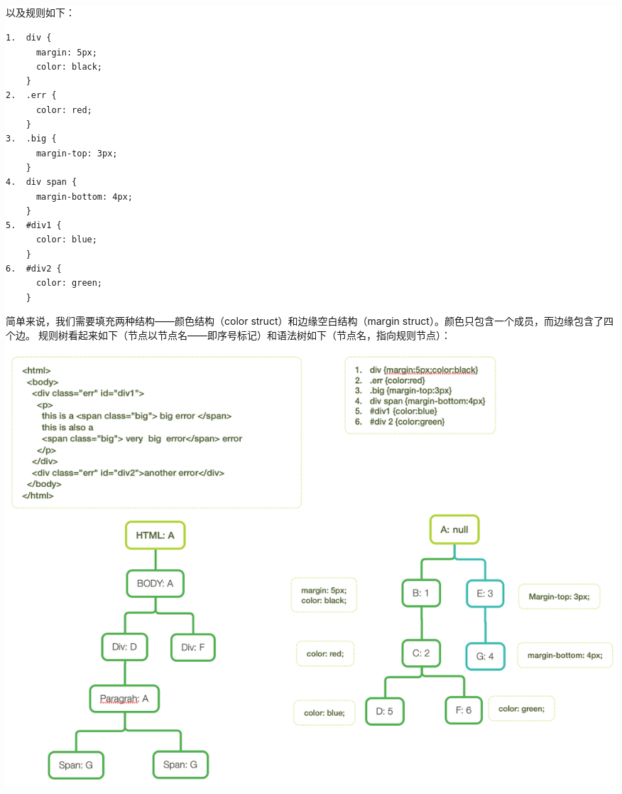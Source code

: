 以及规则如下：

```
1.  div {
      margin: 5px;
      color: black;
    }
2.  .err {
      color: red;
    }
3.  .big {
      margin-top: 3px;
    }
4.  div span {
      margin-bottom: 4px;
    }
5.  #div1 {
      color: blue;
    }
6.  #div2 {
      color: green;
    }
```

简单来说，我们需要填充两种结构——颜色结构（color struct）和边缘空白结构（margin struct）。颜色只包含一个成员，而边缘包含了四个边。
规则树看起来如下（节点以节点名——即序号标记）和语法树如下（节点名，指向规则节点）：

![img](./images/02.how-browsers-work/19.png)

